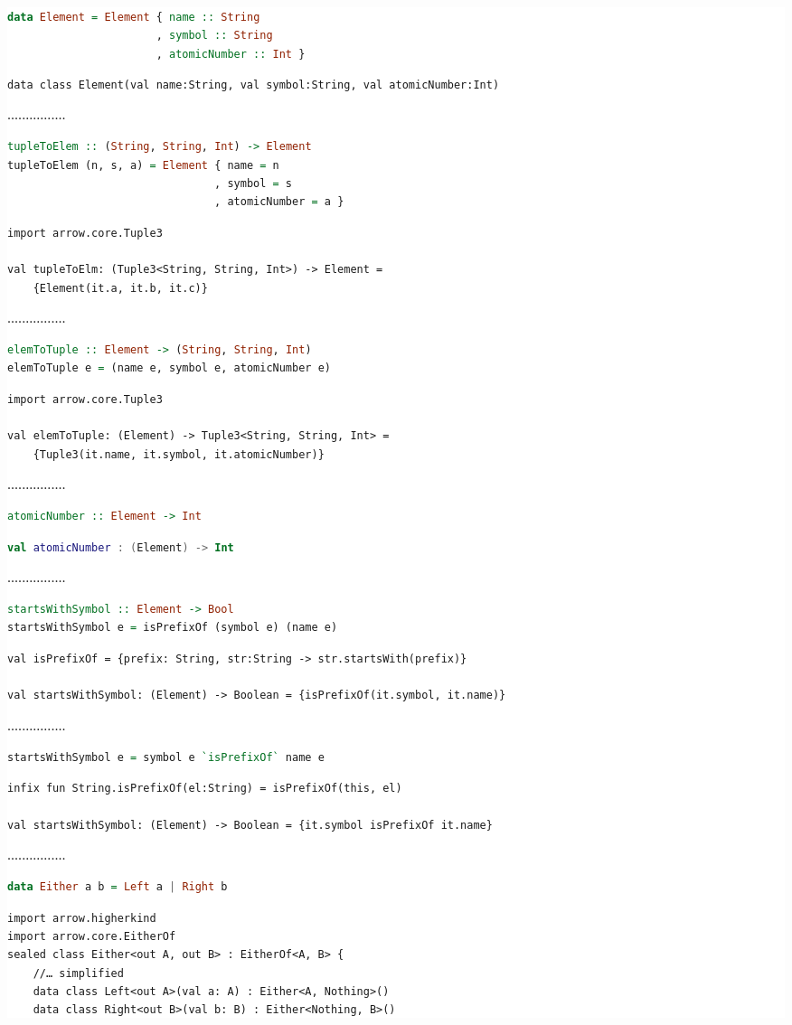 ```Haskell
data Element = Element { name :: String
                       , symbol :: String
                       , atomicNumber :: Int }
```
```kotlin:ank:silent
data class Element(val name:String, val symbol:String, val atomicNumber:Int)
```
................
```Haskell
tupleToElem :: (String, String, Int) -> Element
tupleToElem (n, s, a) = Element { name = n
                                , symbol = s
                                , atomicNumber = a }
```
```kotlin:ank:silent
import arrow.core.Tuple3

val tupleToElm: (Tuple3<String, String, Int>) -> Element = 
    {Element(it.a, it.b, it.c)}
```
................
```Haskell
elemToTuple :: Element -> (String, String, Int) 
elemToTuple e = (name e, symbol e, atomicNumber e)
```
```kotlin:ank:silent
import arrow.core.Tuple3

val elemToTuple: (Element) -> Tuple3<String, String, Int> =
    {Tuple3(it.name, it.symbol, it.atomicNumber)}
```
................
```Haskell
atomicNumber :: Element -> Int
```
```kotlin
val atomicNumber : (Element) -> Int
```
................
```Haskell
startsWithSymbol :: Element -> Bool 
startsWithSymbol e = isPrefixOf (symbol e) (name e)
```
```kotlin:ank:silent
val isPrefixOf = {prefix: String, str:String -> str.startsWith(prefix)}

val startsWithSymbol: (Element) -> Boolean = {isPrefixOf(it.symbol, it.name)} 
```
................
```Haskell
startsWithSymbol e = symbol e `isPrefixOf` name e
```
```kotlin:ank:silent
infix fun String.isPrefixOf(el:String) = isPrefixOf(this, el)

val startsWithSymbol: (Element) -> Boolean = {it.symbol isPrefixOf it.name}
```
................
```Haskell
data Either a b = Left a | Right b
```
```kotlin:ank:silent
import arrow.higherkind
import arrow.core.EitherOf
sealed class Either<out A, out B> : EitherOf<A, B> {
    //… simplified
    data class Left<out A>(val a: A) : Either<A, Nothing>() 
    data class Right<out B>(val b: B) : Either<Nothing, B>()
```